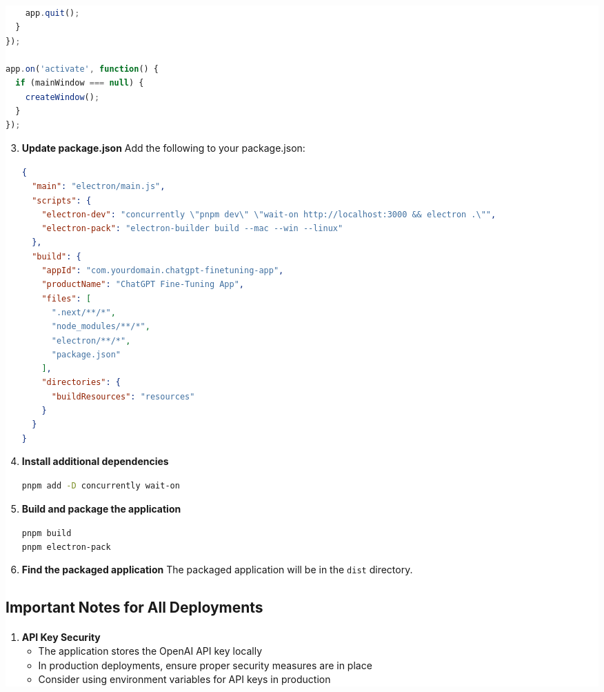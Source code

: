   ```javascript
       app.quit();
     }
   });

   app.on('activate', function() {
     if (mainWindow === null) {
       createWindow();
     }
   });
   ```

3. **Update package.json**
   Add the following to your package.json:
   ```json
   {
     "main": "electron/main.js",
     "scripts": {
       "electron-dev": "concurrently \"pnpm dev\" \"wait-on http://localhost:3000 && electron .\"",
       "electron-pack": "electron-builder build --mac --win --linux"
     },
     "build": {
       "appId": "com.yourdomain.chatgpt-finetuning-app",
       "productName": "ChatGPT Fine-Tuning App",
       "files": [
         ".next/**/*",
         "node_modules/**/*",
         "electron/**/*",
         "package.json"
       ],
       "directories": {
         "buildResources": "resources"
       }
     }
   }
   ```

4. **Install additional dependencies**
   ```bash
   pnpm add -D concurrently wait-on
   ```

5. **Build and package the application**
   ```bash
   pnpm build
   pnpm electron-pack
   ```

6. **Find the packaged application**
   The packaged application will be in the `dist` directory.

## Important Notes for All Deployments

1. **API Key Security**
   - The application stores the OpenAI API key locally
   - In production deployments, ensure proper security measures are in place
   - Consider using environment variables for API keys in production
